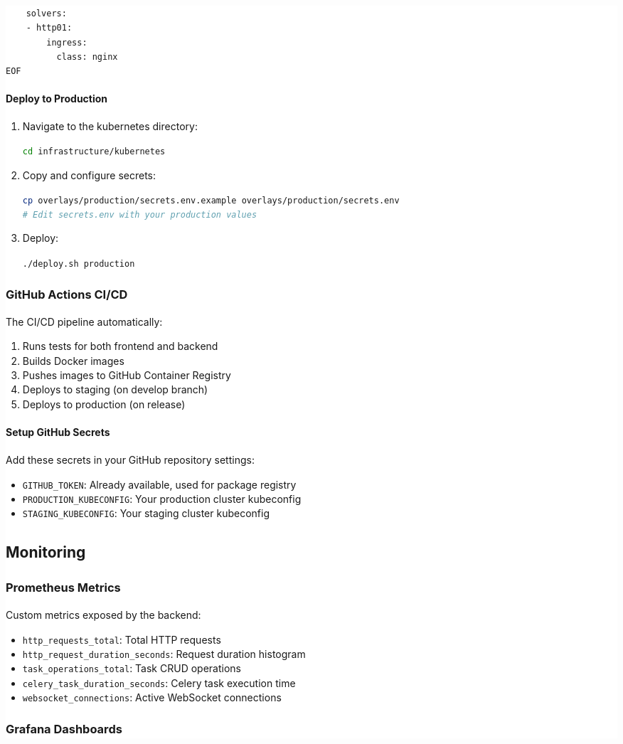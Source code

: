    ```bash
       solvers:
       - http01:
           ingress:
             class: nginx
   EOF
   ```

#### Deploy to Production

1. Navigate to the kubernetes directory:
   ```bash
   cd infrastructure/kubernetes
   ```

2. Copy and configure secrets:
   ```bash
   cp overlays/production/secrets.env.example overlays/production/secrets.env
   # Edit secrets.env with your production values
   ```

3. Deploy:
   ```bash
   ./deploy.sh production
   ```

### GitHub Actions CI/CD

The CI/CD pipeline automatically:
1. Runs tests for both frontend and backend
2. Builds Docker images
3. Pushes images to GitHub Container Registry
4. Deploys to staging (on develop branch)
5. Deploys to production (on release)

#### Setup GitHub Secrets

Add these secrets in your GitHub repository settings:
- `GITHUB_TOKEN`: Already available, used for package registry
- `PRODUCTION_KUBECONFIG`: Your production cluster kubeconfig
- `STAGING_KUBECONFIG`: Your staging cluster kubeconfig

## Monitoring

### Prometheus Metrics

Custom metrics exposed by the backend:
- `http_requests_total`: Total HTTP requests
- `http_request_duration_seconds`: Request duration histogram
- `task_operations_total`: Task CRUD operations
- `celery_task_duration_seconds`: Celery task execution time
- `websocket_connections`: Active WebSocket connections

### Grafana Dashboards
